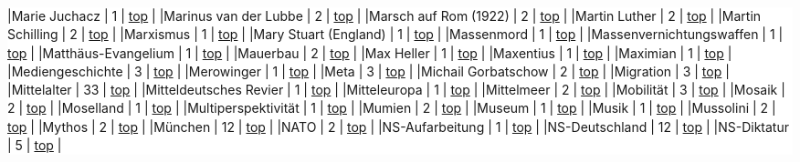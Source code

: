 |Marie Juchacz | 1 | [top](#top) |
|Marinus van der Lubbe | 2 | [top](#top) |
|Marsch auf Rom (1922) | 2 | [top](#top) |
|Martin Luther | 2 | [top](#top) |
|Martin Schilling | 2 | [top](#top) |
|Marxismus | 1 | [top](#top) |
|Mary Stuart (England) | 1 | [top](#top) |
|Massenmord | 1 | [top](#top) |
|Massenvernichtungswaffen | 1 | [top](#top) |
|Matthäus-Evangelium | 1 | [top](#top) |
|Mauerbau | 2 | [top](#top) |
|Max Heller | 1 | [top](#top) |
|Maxentius | 1 | [top](#top) |
|Maximian | 1 | [top](#top) |
|Mediengeschichte | 3 | [top](#top) |
|Merowinger | 1 | [top](#top) |
|Meta | 3 | [top](#top) |
|Michail Gorbatschow | 2 | [top](#top) |
|Migration | 3 | [top](#top) |
|Mittelalter | 33 | [top](#top) |
|Mitteldeutsches Revier | 1 | [top](#top) |
|Mitteleuropa | 1 | [top](#top) |
|Mittelmeer | 2 | [top](#top) |
|Mobilität | 3 | [top](#top) |
|Mosaik | 2 | [top](#top) |
|Moselland | 1 | [top](#top) |
|Multiperspektivität | 1 | [top](#top) |
|Mumien | 2 | [top](#top) |
|Museum | 1 | [top](#top) |
|Musik | 1 | [top](#top) |
|Mussolini | 2 | [top](#top) |
|Mythos | 2 | [top](#top) |
|München | 12 | [top](#top) |
|NATO | 2 | [top](#top) |
|NS-Aufarbeitung | 1 | [top](#top) |
|NS-Deutschland | 12 | [top](#top) |
|NS-Diktatur | 5 | [top](#top) |